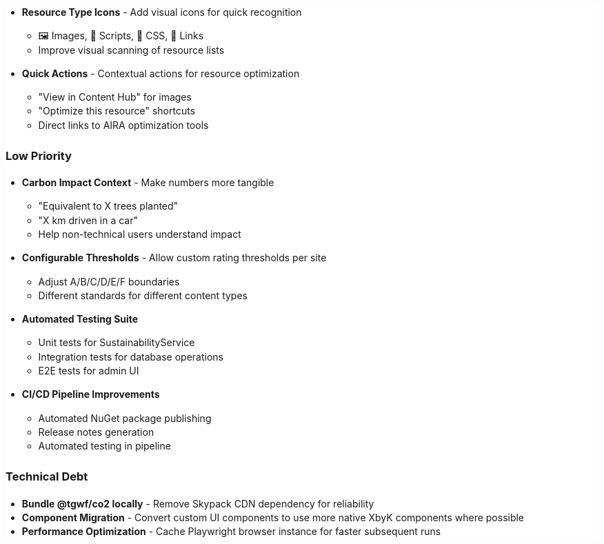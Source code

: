 - **Resource Type Icons** - Add visual icons for quick recognition
  - 🖼️ Images, 📜 Scripts, 🎨 CSS, 🔗 Links
  - Improve visual scanning of resource lists

- **Quick Actions** - Contextual actions for resource optimization
  - "View in Content Hub" for images
  - "Optimize this resource" shortcuts
  - Direct links to AIRA optimization tools

### Low Priority
- **Carbon Impact Context** - Make numbers more tangible
  - "Equivalent to X trees planted"
  - "X km driven in a car"
  - Help non-technical users understand impact

- **Configurable Thresholds** - Allow custom rating thresholds per site
  - Adjust A/B/C/D/E/F boundaries
  - Different standards for different content types

- **Automated Testing Suite**
  - Unit tests for SustainabilityService
  - Integration tests for database operations
  - E2E tests for admin UI

- **CI/CD Pipeline Improvements**
  - Automated NuGet package publishing
  - Release notes generation
  - Automated testing in pipeline

### Technical Debt
- **Bundle @tgwf/co2 locally** - Remove Skypack CDN dependency for reliability
- **Component Migration** - Convert custom UI components to use more native XbyK components where possible
- **Performance Optimization** - Cache Playwright browser instance for faster subsequent runs
